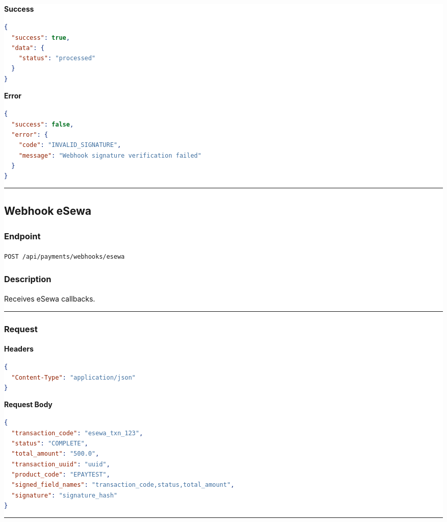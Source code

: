 **Success**
```json
{
  "success": true,
  "data": {
    "status": "processed"
  }
}
```

**Error**
```json
{
  "success": false,
  "error": {
    "code": "INVALID_SIGNATURE",
    "message": "Webhook signature verification failed"
  }
}
```

---

## Webhook eSewa

### **Endpoint**
`POST /api/payments/webhooks/esewa`

### **Description**
Receives eSewa callbacks.

---

### **Request**

**Headers**
```json
{
  "Content-Type": "application/json"
}
```

**Request Body**
```json
{
  "transaction_code": "esewa_txn_123",
  "status": "COMPLETE",
  "total_amount": "500.0",
  "transaction_uuid": "uuid",
  "product_code": "EPAYTEST",
  "signed_field_names": "transaction_code,status,total_amount",
  "signature": "signature_hash"
}
```

---